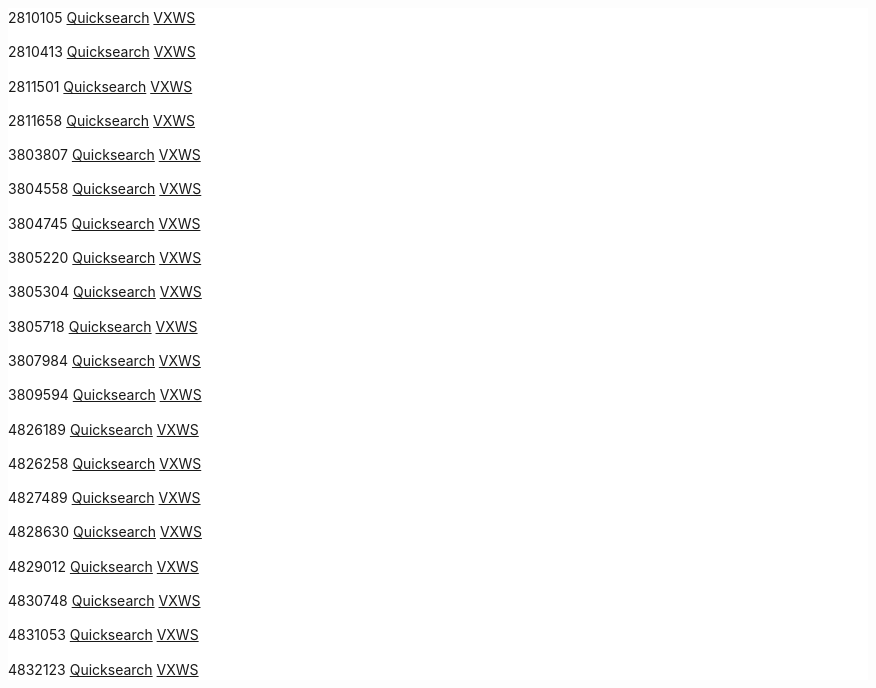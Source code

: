 2810105 [Quicksearch](https://search.library.yale.edu/catalog/2810105) [VXWS](http://prodorbis.library.yale.edu:7014/vxws/GetHoldingsService?bibId=2810105)

2810413 [Quicksearch](https://search.library.yale.edu/catalog/2810413) [VXWS](http://prodorbis.library.yale.edu:7014/vxws/GetHoldingsService?bibId=2810413)

2811501 [Quicksearch](https://search.library.yale.edu/catalog/2811501) [VXWS](http://prodorbis.library.yale.edu:7014/vxws/GetHoldingsService?bibId=2811501)

2811658 [Quicksearch](https://search.library.yale.edu/catalog/2811658) [VXWS](http://prodorbis.library.yale.edu:7014/vxws/GetHoldingsService?bibId=2811658)

3803807 [Quicksearch](https://search.library.yale.edu/catalog/3803807) [VXWS](http://prodorbis.library.yale.edu:7014/vxws/GetHoldingsService?bibId=3803807)

3804558 [Quicksearch](https://search.library.yale.edu/catalog/3804558) [VXWS](http://prodorbis.library.yale.edu:7014/vxws/GetHoldingsService?bibId=3804558)

3804745 [Quicksearch](https://search.library.yale.edu/catalog/3804745) [VXWS](http://prodorbis.library.yale.edu:7014/vxws/GetHoldingsService?bibId=3804745)

3805220 [Quicksearch](https://search.library.yale.edu/catalog/3805220) [VXWS](http://prodorbis.library.yale.edu:7014/vxws/GetHoldingsService?bibId=3805220)

3805304 [Quicksearch](https://search.library.yale.edu/catalog/3805304) [VXWS](http://prodorbis.library.yale.edu:7014/vxws/GetHoldingsService?bibId=3805304)

3805718 [Quicksearch](https://search.library.yale.edu/catalog/3805718) [VXWS](http://prodorbis.library.yale.edu:7014/vxws/GetHoldingsService?bibId=3805718)

3807984 [Quicksearch](https://search.library.yale.edu/catalog/3807984) [VXWS](http://prodorbis.library.yale.edu:7014/vxws/GetHoldingsService?bibId=3807984)

3809594 [Quicksearch](https://search.library.yale.edu/catalog/3809594) [VXWS](http://prodorbis.library.yale.edu:7014/vxws/GetHoldingsService?bibId=3809594)

4826189 [Quicksearch](https://search.library.yale.edu/catalog/4826189) [VXWS](http://prodorbis.library.yale.edu:7014/vxws/GetHoldingsService?bibId=4826189)

4826258 [Quicksearch](https://search.library.yale.edu/catalog/4826258) [VXWS](http://prodorbis.library.yale.edu:7014/vxws/GetHoldingsService?bibId=4826258)

4827489 [Quicksearch](https://search.library.yale.edu/catalog/4827489) [VXWS](http://prodorbis.library.yale.edu:7014/vxws/GetHoldingsService?bibId=4827489)

4828630 [Quicksearch](https://search.library.yale.edu/catalog/4828630) [VXWS](http://prodorbis.library.yale.edu:7014/vxws/GetHoldingsService?bibId=4828630)

4829012 [Quicksearch](https://search.library.yale.edu/catalog/4829012) [VXWS](http://prodorbis.library.yale.edu:7014/vxws/GetHoldingsService?bibId=4829012)

4830748 [Quicksearch](https://search.library.yale.edu/catalog/4830748) [VXWS](http://prodorbis.library.yale.edu:7014/vxws/GetHoldingsService?bibId=4830748)

4831053 [Quicksearch](https://search.library.yale.edu/catalog/4831053) [VXWS](http://prodorbis.library.yale.edu:7014/vxws/GetHoldingsService?bibId=4831053)

4832123 [Quicksearch](https://search.library.yale.edu/catalog/4832123) [VXWS](http://prodorbis.library.yale.edu:7014/vxws/GetHoldingsService?bibId=4832123)
